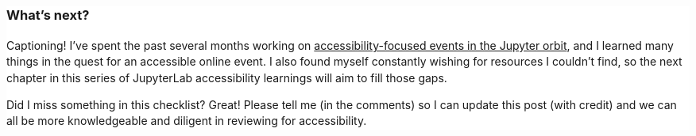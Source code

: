 ### What’s next?

Captioning! I’ve spent the past several months working on 
[accessibility-focused events in the Jupyter orbit](https://blog.jupyter.org/jupyter-accessibility-workshops-wrap-up-8649dfe5f89), 
and I learned many things in the quest for an accessible online event. I also 
found myself constantly wishing for resources I couldn’t find, so the next 
chapter in this series of JupyterLab accessibility learnings will aim to fill 
those gaps.

Did I miss something in this checklist? Great! Please tell me (in the 
comments) so I can update this post (with credit) and we can all be more 
knowledgeable and diligent in reviewing for accessibility.